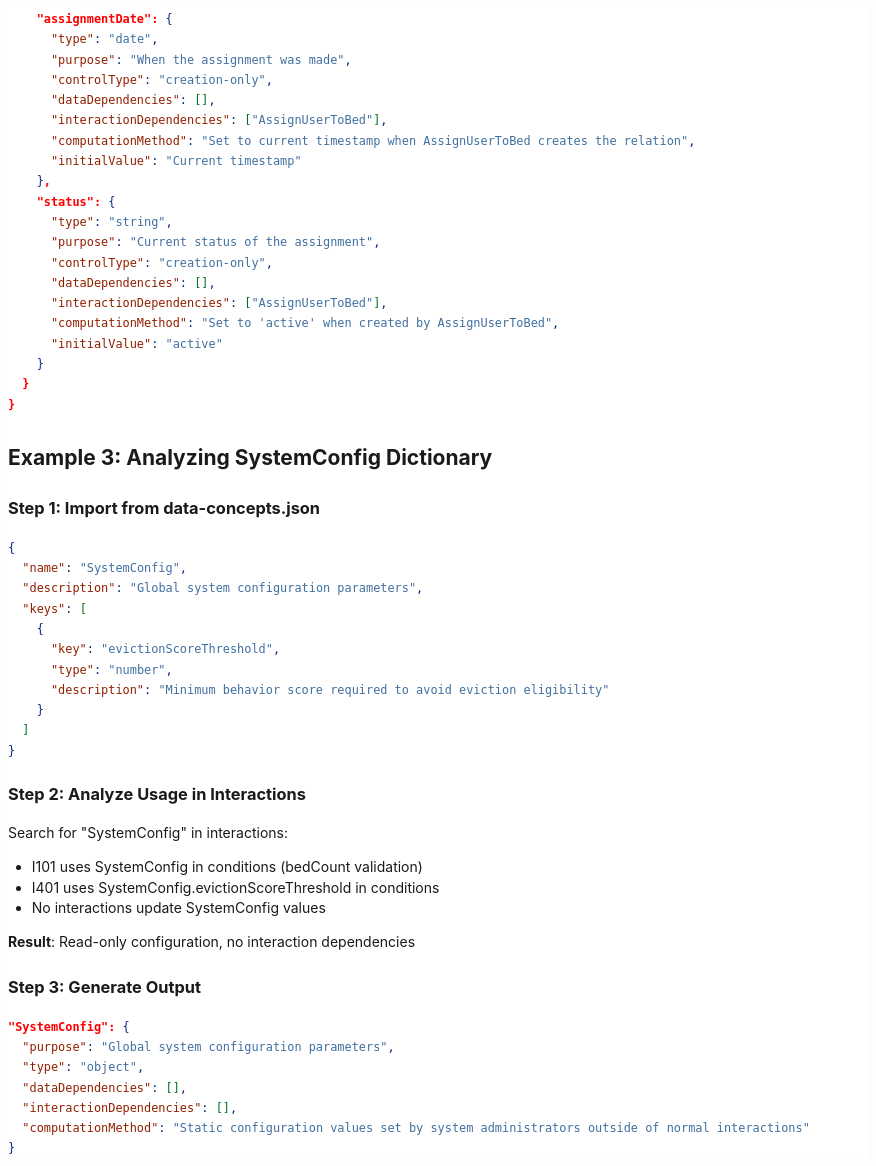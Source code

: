 ```json
    "assignmentDate": {
      "type": "date",
      "purpose": "When the assignment was made",
      "controlType": "creation-only",
      "dataDependencies": [],
      "interactionDependencies": ["AssignUserToBed"],
      "computationMethod": "Set to current timestamp when AssignUserToBed creates the relation",
      "initialValue": "Current timestamp"
    },
    "status": {
      "type": "string",
      "purpose": "Current status of the assignment",
      "controlType": "creation-only",
      "dataDependencies": [],
      "interactionDependencies": ["AssignUserToBed"],
      "computationMethod": "Set to 'active' when created by AssignUserToBed",
      "initialValue": "active"
    }
  }
}
```

## Example 3: Analyzing SystemConfig Dictionary

### Step 1: Import from data-concepts.json
```json
{
  "name": "SystemConfig",
  "description": "Global system configuration parameters",
  "keys": [
    {
      "key": "evictionScoreThreshold",
      "type": "number",
      "description": "Minimum behavior score required to avoid eviction eligibility"
    }
  ]
}
```

### Step 2: Analyze Usage in Interactions

Search for "SystemConfig" in interactions:
- I101 uses SystemConfig in conditions (bedCount validation)
- I401 uses SystemConfig.evictionScoreThreshold in conditions
- No interactions update SystemConfig values

**Result**: Read-only configuration, no interaction dependencies

### Step 3: Generate Output
```json
"SystemConfig": {
  "purpose": "Global system configuration parameters",
  "type": "object",
  "dataDependencies": [],
  "interactionDependencies": [],
  "computationMethod": "Static configuration values set by system administrators outside of normal interactions"
}
```

